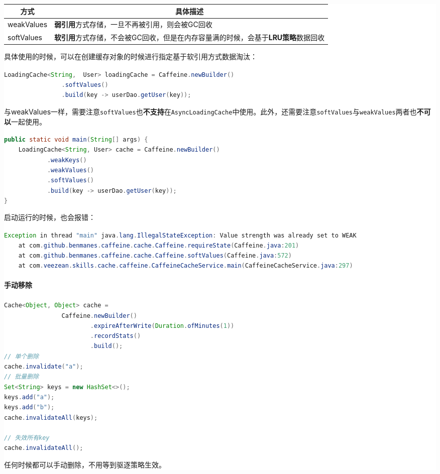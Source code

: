 | 方式       | 具体描述                                                     |
| ---------- | ------------------------------------------------------------ |
| weakValues | **弱引用**方式存储，一旦不再被引用，则会被GC回收             |
| softValues | **软引用**方式存储，不会被GC回收，但是在内存容量满的时候，会基于**LRU策略**数据回收 |

具体使用的时候，可以在创建缓存对象的时候进行指定基于软引用方式数据淘汰：

```java
LoadingCache<String,  User> loadingCache = Caffeine.newBuilder()
                .softValues()
                .build(key -> userDao.getUser(key));
```

与weakValues一样，需要注意`softValues`也**不支持**在`AsyncLoadingCache`中使用。此外，还需要注意`softValues`与`weakValues`两者也**不可以**一起使用。

```java
public static void main(String[] args) {
    LoadingCache<String, User> cache = Caffeine.newBuilder()
            .weakKeys()
            .weakValues()
            .softValues()
            .build(key -> userDao.getUser(key));
}
```

启动运行的时候，也会报错：

```java
Exception in thread "main" java.lang.IllegalStateException: Value strength was already set to WEAK
	at com.github.benmanes.caffeine.cache.Caffeine.requireState(Caffeine.java:201)
	at com.github.benmanes.caffeine.cache.Caffeine.softValues(Caffeine.java:572)
	at com.veezean.skills.cache.caffeine.CaffeineCacheService.main(CaffeineCacheService.java:297)
```

#### 手动移除

```java
Cache<Object, Object> cache =
                Caffeine.newBuilder()
                        .expireAfterWrite(Duration.ofMinutes(1))
                        .recordStats()
                        .build();
// 单个删除
cache.invalidate("a");
// 批量删除
Set<String> keys = new HashSet<>();
keys.add("a");
keys.add("b");
cache.invalidateAll(keys);

// 失效所有key
cache.invalidateAll();
```
任何时候都可以手动删除，不用等到驱逐策略生效。
